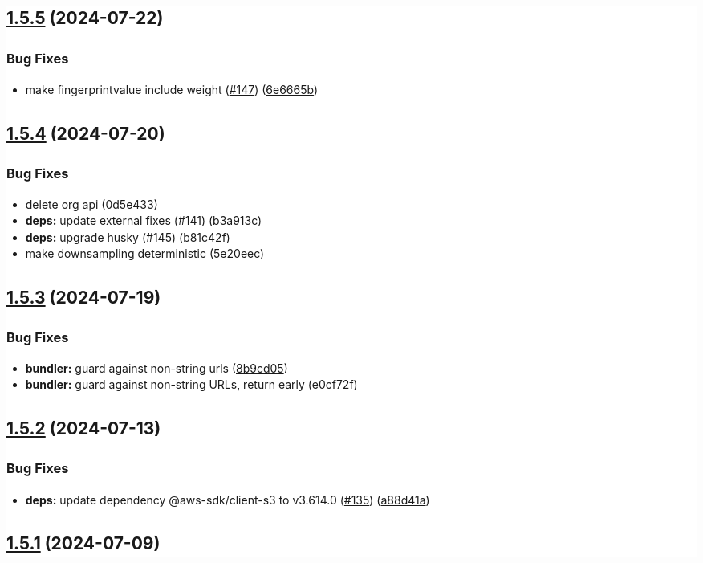 ## [1.5.5](https://github.com/adobe/helix-rum-bundler/compare/v1.5.4...v1.5.5) (2024-07-22)


### Bug Fixes

* make fingerprintvalue include weight ([#147](https://github.com/adobe/helix-rum-bundler/issues/147)) ([6e6665b](https://github.com/adobe/helix-rum-bundler/commit/6e6665baf20e8ad9744e96485f81490f1a405eb6))

## [1.5.4](https://github.com/adobe/helix-rum-bundler/compare/v1.5.3...v1.5.4) (2024-07-20)


### Bug Fixes

* delete org api ([0d5e433](https://github.com/adobe/helix-rum-bundler/commit/0d5e4331ce27ec2e88ce998d7f049723de33c4e7))
* **deps:** update external fixes ([#141](https://github.com/adobe/helix-rum-bundler/issues/141)) ([b3a913c](https://github.com/adobe/helix-rum-bundler/commit/b3a913c1040a64738a222a69b74af22a261b8c8d))
* **deps:** upgrade husky ([#145](https://github.com/adobe/helix-rum-bundler/issues/145)) ([b81c42f](https://github.com/adobe/helix-rum-bundler/commit/b81c42f21361f281a21cfb124a18fe308ab7c13f))
* make downsampling deterministic ([5e20eec](https://github.com/adobe/helix-rum-bundler/commit/5e20eecaee6a69eb46a37f48a95d65811a5b1a12))

## [1.5.3](https://github.com/adobe/helix-rum-bundler/compare/v1.5.2...v1.5.3) (2024-07-19)


### Bug Fixes

* **bundler:** guard against non-string urls ([8b9cd05](https://github.com/adobe/helix-rum-bundler/commit/8b9cd05b6fa52fe0a6ce276b35c6a8ad567e2e0c))
* **bundler:** guard against non-string URLs, return early ([e0cf72f](https://github.com/adobe/helix-rum-bundler/commit/e0cf72f6a548e848116568f2dc3c680a4f8bb215))

## [1.5.2](https://github.com/adobe/helix-rum-bundler/compare/v1.5.1...v1.5.2) (2024-07-13)


### Bug Fixes

* **deps:** update dependency @aws-sdk/client-s3 to v3.614.0 ([#135](https://github.com/adobe/helix-rum-bundler/issues/135)) ([a88d41a](https://github.com/adobe/helix-rum-bundler/commit/a88d41a3f98c348a264cdb37b96775d18fb87493))

## [1.5.1](https://github.com/adobe/helix-rum-bundler/compare/v1.5.0...v1.5.1) (2024-07-09)
